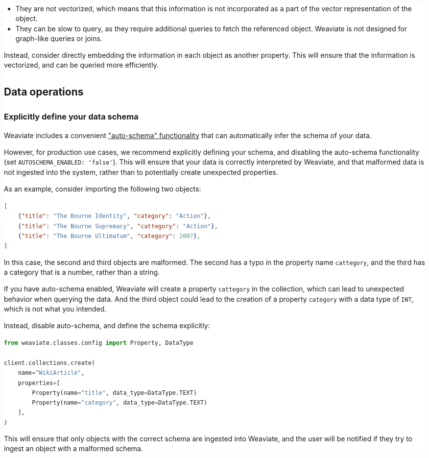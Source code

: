 - They are not vectorized, which means that this information is not incorporated as a part of the vector representation of the object.
- They can be slow to query, as they require additional queries to fetch the referenced object. Weaviate is not designed for graph-like queries or joins.

Instead, consider directly embedding the information in each object as another property. This will ensure that the information is vectorized, and can be queried more efficiently.







## Data operations

### Explicitly define your data schema

Weaviate includes a convenient ["auto-schema" functionality](../config-refs/collections.mdx#auto-schema) that can automatically infer the schema of your data.

However, for production use cases, we recommend explicitly defining your schema, and disabling the auto-schema functionality (set `AUTOSCHEMA_ENABLED: 'false'`). This will ensure that your data is correctly interpreted by Weaviate, and that malformed data is not ingested into the system, rather than to potentially create unexpected properties.

As an example, consider importing the following two objects:

```json
[
    {"title": "The Bourne Identity", "category": "Action"},
    {"title": "The Bourne Supremacy", "cattegory": "Action"},
    {"title": "The Bourne Ultimatum", "category": 2007},
]
```

In this case, the second and third objects are malformed. The second has a typo in the property name `cattegory`, and the third has a category that is a number, rather than a string.

If you have auto-schema enabled, Weaviate will create a property `cattegory` in the collection, which can lead to unexpected behavior when querying the data. And the third object could lead to the creation of a property `category` with a data type of `INT`, which is not what you intended.

Instead, disable auto-schema, and define the schema explicitly:

```python
from weaviate.classes.config import Property, DataType

client.collections.create(
    name="WikiArticle",
    properties=[
        Property(name="title", data_type=DataType.TEXT)
        Property(name="category", data_type=DataType.TEXT)
    ],
)
```

This will ensure that only objects with the correct schema are ingested into Weaviate, and the user will be notified if they try to ingest an object with a malformed schema.
